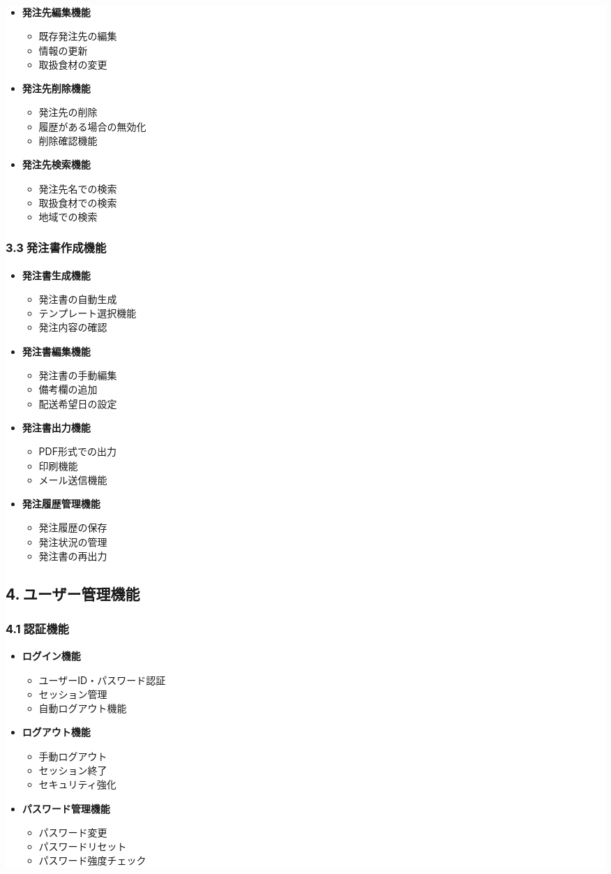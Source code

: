 - **発注先編集機能**
  - 既存発注先の編集
  - 情報の更新
  - 取扱食材の変更

- **発注先削除機能**
  - 発注先の削除
  - 履歴がある場合の無効化
  - 削除確認機能

- **発注先検索機能**
  - 発注先名での検索
  - 取扱食材での検索
  - 地域での検索

### 3.3 発注書作成機能
- **発注書生成機能**
  - 発注書の自動生成
  - テンプレート選択機能
  - 発注内容の確認

- **発注書編集機能**
  - 発注書の手動編集
  - 備考欄の追加
  - 配送希望日の設定

- **発注書出力機能**
  - PDF形式での出力
  - 印刷機能
  - メール送信機能

- **発注履歴管理機能**
  - 発注履歴の保存
  - 発注状況の管理
  - 発注書の再出力

## 4. ユーザー管理機能

### 4.1 認証機能
- **ログイン機能**
  - ユーザーID・パスワード認証
  - セッション管理
  - 自動ログアウト機能

- **ログアウト機能**
  - 手動ログアウト
  - セッション終了
  - セキュリティ強化

- **パスワード管理機能**
  - パスワード変更
  - パスワードリセット
  - パスワード強度チェック
